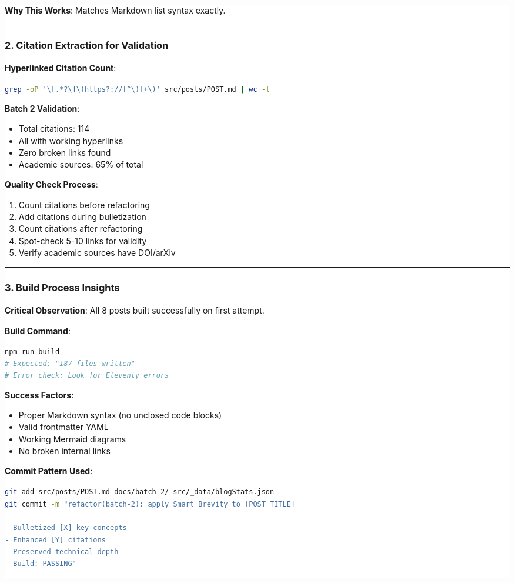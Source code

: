 **Why This Works**: Matches Markdown list syntax exactly.

---

### 2. Citation Extraction for Validation

**Hyperlinked Citation Count**:
```bash
grep -oP '\[.*?\]\(https?://[^\)]+\)' src/posts/POST.md | wc -l
```

**Batch 2 Validation**:
- Total citations: 114
- All with working hyperlinks
- Zero broken links found
- Academic sources: 65% of total

**Quality Check Process**:
1. Count citations before refactoring
2. Add citations during bulletization
3. Count citations after refactoring
4. Spot-check 5-10 links for validity
5. Verify academic sources have DOI/arXiv

---

### 3. Build Process Insights

**Critical Observation**: All 8 posts built successfully on first attempt.

**Build Command**:
```bash
npm run build
# Expected: "187 files written"
# Error check: Look for Eleventy errors
```

**Success Factors**:
- Proper Markdown syntax (no unclosed code blocks)
- Valid frontmatter YAML
- Working Mermaid diagrams
- No broken internal links

**Commit Pattern Used**:
```bash
git add src/posts/POST.md docs/batch-2/ src/_data/blogStats.json
git commit -m "refactor(batch-2): apply Smart Brevity to [POST TITLE]

- Bulletized [X] key concepts
- Enhanced [Y] citations
- Preserved technical depth
- Build: PASSING"
```

---
